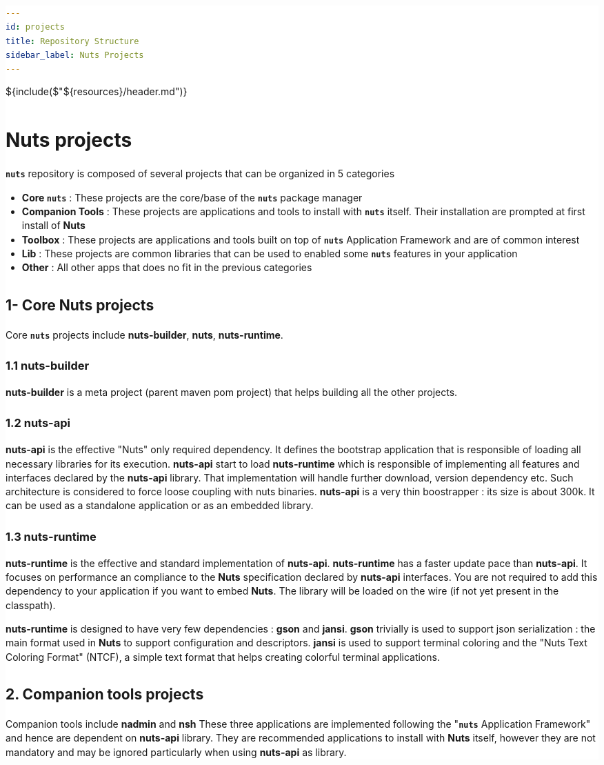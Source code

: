 ```yaml
---
id: projects
title: Repository Structure
sidebar_label: Nuts Projects
---
```


${include($"${resources}/header.md")}

# Nuts projects
**```nuts```** repository is composed of several projects that can be organized in 5 categories

* **Core ```nuts```** : These projects are the core/base of the **```nuts```** package manager
* **Companion Tools** : These projects are applications and tools to install with **```nuts```** itself. Their installation are prompted at first install of **Nuts**
* **Toolbox** : These projects are applications and tools built on top of **```nuts```** Application Framework and are of common interest
* **Lib** : These projects are common libraries that can be used to enabled some **```nuts```** features in your application
* **Other** : All other apps that does no fit in the previous categories

## 1- Core Nuts projects
Core **```nuts```** projects include **nuts-builder**, **nuts**, **nuts-runtime**.
### 1.1 **nuts-builder**
**nuts-builder** is a meta project (parent maven pom project) that helps building all the other projects.

### 1.2 **nuts-api**
**nuts-api** is the effective "Nuts" only required dependency. It defines the bootstrap application that is responsible of loading all necessary libraries for its execution. **nuts-api** start to load **nuts-runtime** which is responsible of implementing all features and interfaces declared by the **nuts-api** library. That implementation will handle further download, version dependency etc. Such architecture is considered to force loose coupling with nuts binaries.
**nuts-api** is a very thin boostrapper : its size is about 300k. It can be used as a standalone application or as an embedded library.

### 1.3 **nuts-runtime**
**nuts-runtime** is the effective and standard implementation of **nuts-api**. **nuts-runtime** has a faster update pace than **nuts-api**. It focuses on performance an compliance to the **Nuts** specification declared by **nuts-api** interfaces. You are not required to add this dependency to your application if you want to embed **Nuts**. The library will be loaded on the wire (if not yet present in the classpath).

**nuts-runtime** is designed to have very few dependencies : **gson** and **jansi**. **gson** trivially is used to support json serialization : the main format used in **Nuts** to support configuration and descriptors. **jansi** is used to support terminal coloring and the "Nuts Text Coloring Format" (NTCF), a simple text format that helps creating colorful terminal applications.

## 2. Companion tools projects
Companion tools include **nadmin** and **nsh** 
These three applications are implemented following the "**```nuts```** Application Framework" and hence are dependent on **nuts-api** library. They are recommended applications to install with **Nuts** itself, however they are not mandatory and may be ignored particularly when using **nuts-api** as library.
